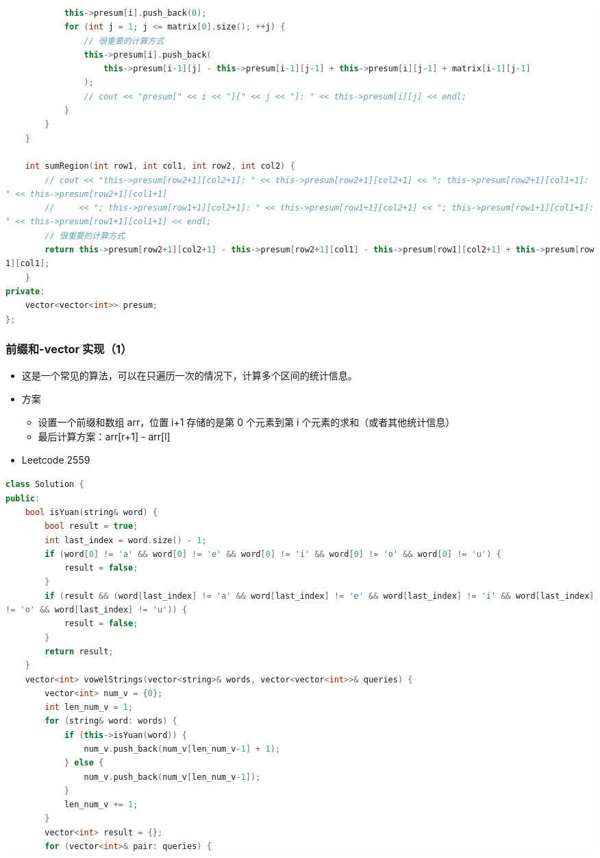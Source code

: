 ```cpp
            this->presum[i].push_back(0);
            for (int j = 1; j <= matrix[0].size(); ++j) {
                // 很重要的计算方式
                this->presum[i].push_back(
                    this->presum[i-1][j] - this->presum[i-1][j-1] + this->presum[i][j-1] + matrix[i-1][j-1]
                );
                // cout << "presum[" << i << "][" << j << "]: " << this->presum[i][j] << endl;
            }
        }
    }
    
    int sumRegion(int row1, int col1, int row2, int col2) {
        // cout << "this->presum[row2+1][col2+1]: " << this->presum[row2+1][col2+1] << "; this->presum[row2+1][col1+1]: " << this->presum[row2+1][col1+1]
        //     << "; this->presum[row1+1][col2+1]: " << this->presum[row1+1][col2+1] << "; this->presum[row1+1][col1+1]: " << this->presum[row1+1][col1+1] << endl; 
        // 很重要的计算方式
        return this->presum[row2+1][col2+1] - this->presum[row2+1][col1] - this->presum[row1][col2+1] + this->presum[row1][col1];
    }
private:
    vector<vector<int>> presum;
};
```

### 前缀和-vector 实现（1）

- 这是一个常见的算法，可以在只遍历一次的情况下，计算多个区间的统计信息。
- 方案

  - 设置一个前缀和数组 arr，位置 i+1 存储的是第 0 个元素到第 i 个元素的求和（或者其他统计信息）
  - 最后计算方案：arr[r+1] - arr[l]
- Leetcode 2559

```cpp
class Solution {
public:
    bool isYuan(string& word) {
        bool result = true;
        int last_index = word.size() - 1;
        if (word[0] != 'a' && word[0] != 'e' && word[0] != 'i' && word[0] != 'o' && word[0] != 'u') {
            result = false;
        }
        if (result && (word[last_index] != 'a' && word[last_index] != 'e' && word[last_index] != 'i' && word[last_index] != 'o' && word[last_index] != 'u')) {
            result = false;
        }
        return result;
    }
    vector<int> vowelStrings(vector<string>& words, vector<vector<int>>& queries) {
        vector<int> num_v = {0};
        int len_num_v = 1;
        for (string& word: words) {
            if (this->isYuan(word)) {
                num_v.push_back(num_v[len_num_v-1] + 1);
            } else {
                num_v.push_back(num_v[len_num_v-1]);
            }
            len_num_v += 1;
        }
        vector<int> result = {};
        for (vector<int>& pair: queries) {
```